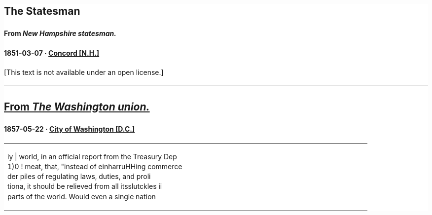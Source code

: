## The Statesman

#### From _New Hampshire statesman._

#### 1851-03-07 &middot; [Concord [N.H.]](http://dbpedia.org/resource/Concord%2C_New_Hampshire)

[This text is not available under an open license.]

---

## [From _The Washington union._](https://www.loc.gov/resource/sn82006534/1857-05-22/ed-1/?sp=2)

#### 1857-05-22 &middot; [City of Washington [D.C.]](http://dbpedia.org/resource/Washington%2C_D.C.)

<table style="width: 100%;"><tr><td style="width: 50%">

  
iy | world, in an official report from the Treasury Dep  
1)0 ! meat, that, &quot;instead of einharruHHing commerce  
der piles of regulating laws, duties, and proli  
tiona, it should be relieved from all itsslutckles ii  
parts of the world. Would even a single nation  
